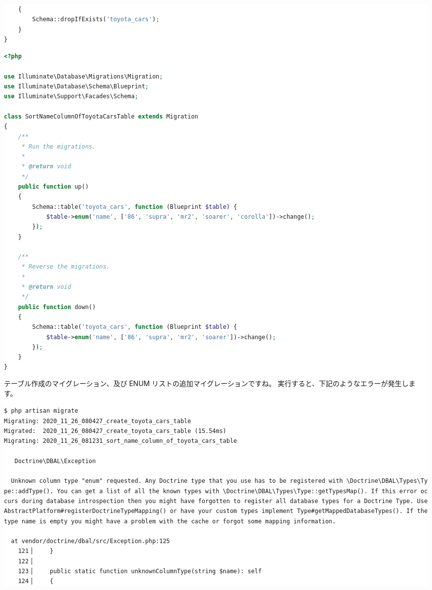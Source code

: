 ```php
    {
        Schema::dropIfExists('toyota_cars');
    }
}

```

```php
<?php

use Illuminate\Database\Migrations\Migration;
use Illuminate\Database\Schema\Blueprint;
use Illuminate\Support\Facades\Schema;

class SortNameColumnOfToyotaCarsTable extends Migration
{
    /**
     * Run the migrations.
     *
     * @return void
     */
    public function up()
    {
        Schema::table('toyota_cars', function (Blueprint $table) {
            $table->enum('name', ['86', 'supra', 'mr2', 'soarer', 'corolla'])->change();
        });
    }

    /**
     * Reverse the migrations.
     *
     * @return void
     */
    public function down()
    {
        Schema::table('toyota_cars', function (Blueprint $table) {
            $table->enum('name', ['86', 'supra', 'mr2', 'soarer'])->change();
        });
    }
}
```

テーブル作成のマイグレーション、及び ENUM リストの追加マイグレーションですね。
実行すると、下記のようなエラーが発生します。

```shell
$ php artisan migrate
Migrating: 2020_11_26_080427_create_toyota_cars_table
Migrated:  2020_11_26_080427_create_toyota_cars_table (15.54ms)
Migrating: 2020_11_26_081231_sort_name_column_of_toyota_cars_table

   Doctrine\DBAL\Exception

  Unknown column type "enum" requested. Any Doctrine type that you use has to be registered with \Doctrine\DBAL\Types\Type::addType(). You can get a list of all the known types with \Doctrine\DBAL\Types\Type::getTypesMap(). If this error occurs during database introspection then you might have forgotten to register all database types for a Doctrine Type. Use AbstractPlatform#registerDoctrineTypeMapping() or have your custom types implement Type#getMappedDatabaseTypes(). If the type name is empty you might have a problem with the cache or forgot some mapping information.

  at vendor/doctrine/dbal/src/Exception.php:125
    121▕     }
    122▕
    123▕     public static function unknownColumnType(string $name): self
    124▕     {
```